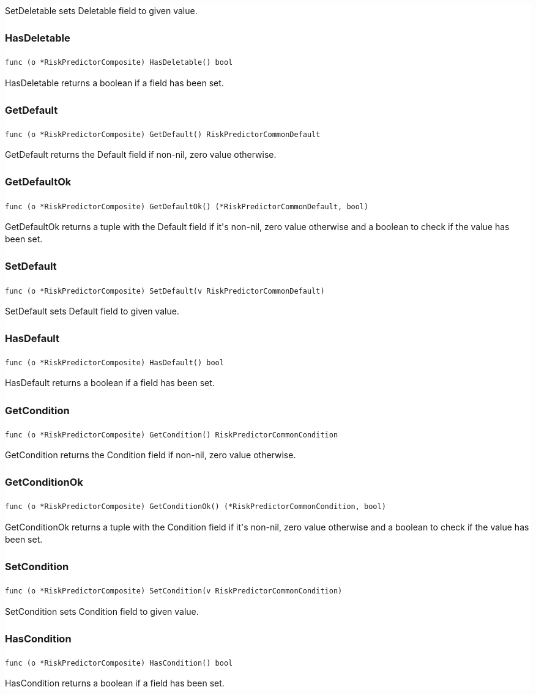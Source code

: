 SetDeletable sets Deletable field to given value.

### HasDeletable

`func (o *RiskPredictorComposite) HasDeletable() bool`

HasDeletable returns a boolean if a field has been set.

### GetDefault

`func (o *RiskPredictorComposite) GetDefault() RiskPredictorCommonDefault`

GetDefault returns the Default field if non-nil, zero value otherwise.

### GetDefaultOk

`func (o *RiskPredictorComposite) GetDefaultOk() (*RiskPredictorCommonDefault, bool)`

GetDefaultOk returns a tuple with the Default field if it's non-nil, zero value otherwise
and a boolean to check if the value has been set.

### SetDefault

`func (o *RiskPredictorComposite) SetDefault(v RiskPredictorCommonDefault)`

SetDefault sets Default field to given value.

### HasDefault

`func (o *RiskPredictorComposite) HasDefault() bool`

HasDefault returns a boolean if a field has been set.

### GetCondition

`func (o *RiskPredictorComposite) GetCondition() RiskPredictorCommonCondition`

GetCondition returns the Condition field if non-nil, zero value otherwise.

### GetConditionOk

`func (o *RiskPredictorComposite) GetConditionOk() (*RiskPredictorCommonCondition, bool)`

GetConditionOk returns a tuple with the Condition field if it's non-nil, zero value otherwise
and a boolean to check if the value has been set.

### SetCondition

`func (o *RiskPredictorComposite) SetCondition(v RiskPredictorCommonCondition)`

SetCondition sets Condition field to given value.

### HasCondition

`func (o *RiskPredictorComposite) HasCondition() bool`

HasCondition returns a boolean if a field has been set.
